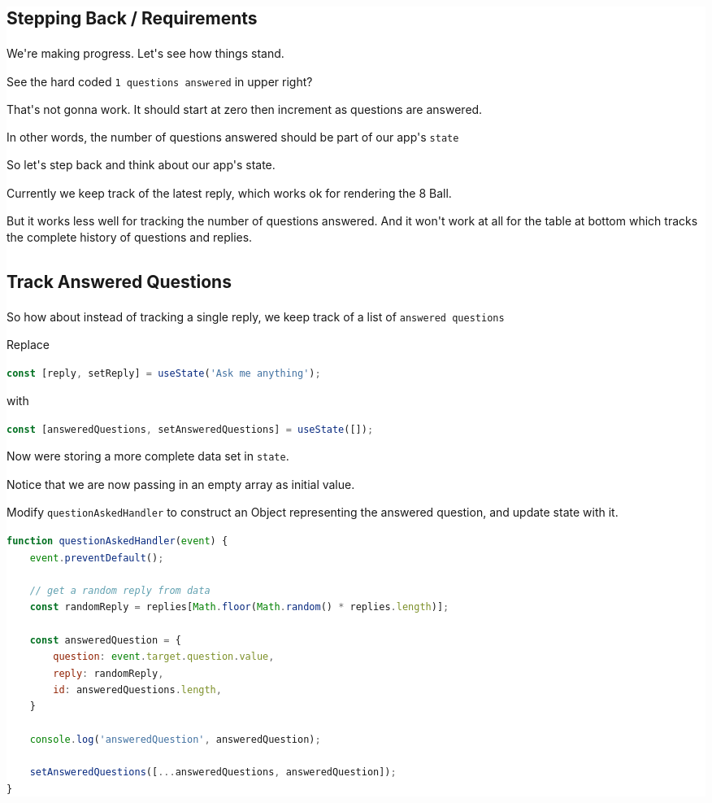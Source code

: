 ## Stepping Back / Requirements

We're making progress. Let's see how things stand.

See the hard coded `1 questions answered` in upper right?

That's not gonna work. It should start at zero then increment as questions are answered.

In other words, the number of questions answered should be part of our app's `state`

So let's step back and think about our app's state.

Currently we keep track of the latest reply, which works ok for rendering the 8 Ball.

But it works less well for tracking the number of questions answered. And it won't work at all for the table at bottom which tracks the complete history of questions and replies.

## Track Answered Questions

So how about instead of tracking a single reply, we keep track of a list of `answered questions`

Replace

```javascript
const [reply, setReply] = useState('Ask me anything');
```

with

```javascript
const [answeredQuestions, setAnsweredQuestions] = useState([]);
```

Now were storing a more complete data set in `state`.

Notice that we are now passing in an empty array as initial value.

Modify `questionAskedHandler` to construct an Object representing the answered question, and update state with it.

```javascript
function questionAskedHandler(event) {
    event.preventDefault();

    // get a random reply from data
    const randomReply = replies[Math.floor(Math.random() * replies.length)];

    const answeredQuestion = {
        question: event.target.question.value,
        reply: randomReply,
        id: answeredQuestions.length,
    }

    console.log('answeredQuestion', answeredQuestion);

    setAnsweredQuestions([...answeredQuestions, answeredQuestion]);
}
```
